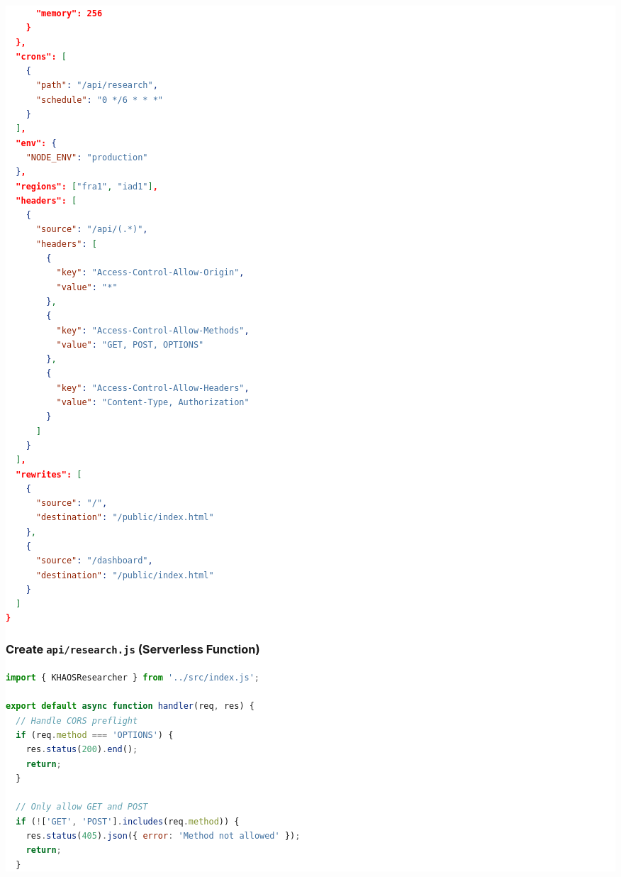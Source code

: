 ```json
      "memory": 256
    }
  },
  "crons": [
    {
      "path": "/api/research",
      "schedule": "0 */6 * * *"
    }
  ],
  "env": {
    "NODE_ENV": "production"
  },
  "regions": ["fra1", "iad1"],
  "headers": [
    {
      "source": "/api/(.*)",
      "headers": [
        {
          "key": "Access-Control-Allow-Origin",
          "value": "*"
        },
        {
          "key": "Access-Control-Allow-Methods", 
          "value": "GET, POST, OPTIONS"
        },
        {
          "key": "Access-Control-Allow-Headers",
          "value": "Content-Type, Authorization"
        }
      ]
    }
  ],
  "rewrites": [
    {
      "source": "/",
      "destination": "/public/index.html"
    },
    {
      "source": "/dashboard",
      "destination": "/public/index.html"
    }
  ]
}
```

### Create `api/research.js` (Serverless Function)

```javascript
import { KHAOSResearcher } from '../src/index.js';

export default async function handler(req, res) {
  // Handle CORS preflight
  if (req.method === 'OPTIONS') {
    res.status(200).end();
    return;
  }

  // Only allow GET and POST
  if (!['GET', 'POST'].includes(req.method)) {
    res.status(405).json({ error: 'Method not allowed' });
    return;
  }

```